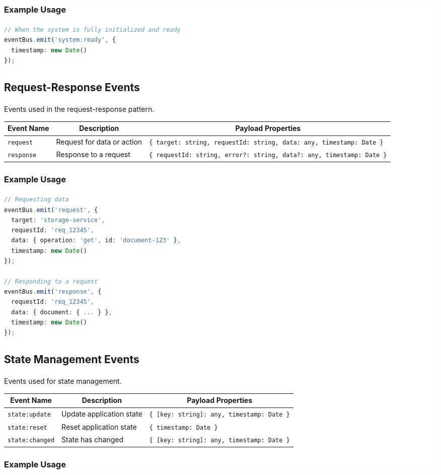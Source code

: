 ### Example Usage

```typescript
// When the system is fully initialized and ready
eventBus.emit('system:ready', {
  timestamp: new Date()
});
```

## Request-Response Events

Events used in the request-response pattern.

| Event Name | Description | Payload Properties |
|------------|-------------|-------------------|
| `request` | Request for data or action | `{ target: string, requestId: string, data: any, timestamp: Date }` |
| `response` | Response to a request | `{ requestId: string, error?: string, data?: any, timestamp: Date }` |

### Example Usage

```typescript
// Requesting data
eventBus.emit('request', {
  target: 'storage-service',
  requestId: 'req_12345',
  data: { operation: 'get', id: 'document-123' },
  timestamp: new Date()
});

// Responding to a request
eventBus.emit('response', {
  requestId: 'req_12345',
  data: { document: { ... } },
  timestamp: new Date()
});
```

## State Management Events

Events used for state management.

| Event Name | Description | Payload Properties |
|------------|-------------|-------------------|
| `state:update` | Update application state | `{ [key: string]: any, timestamp: Date }` |
| `state:reset` | Reset application state | `{ timestamp: Date }` |
| `state:changed` | State has changed | `{ [key: string]: any, timestamp: Date }` |

### Example Usage
